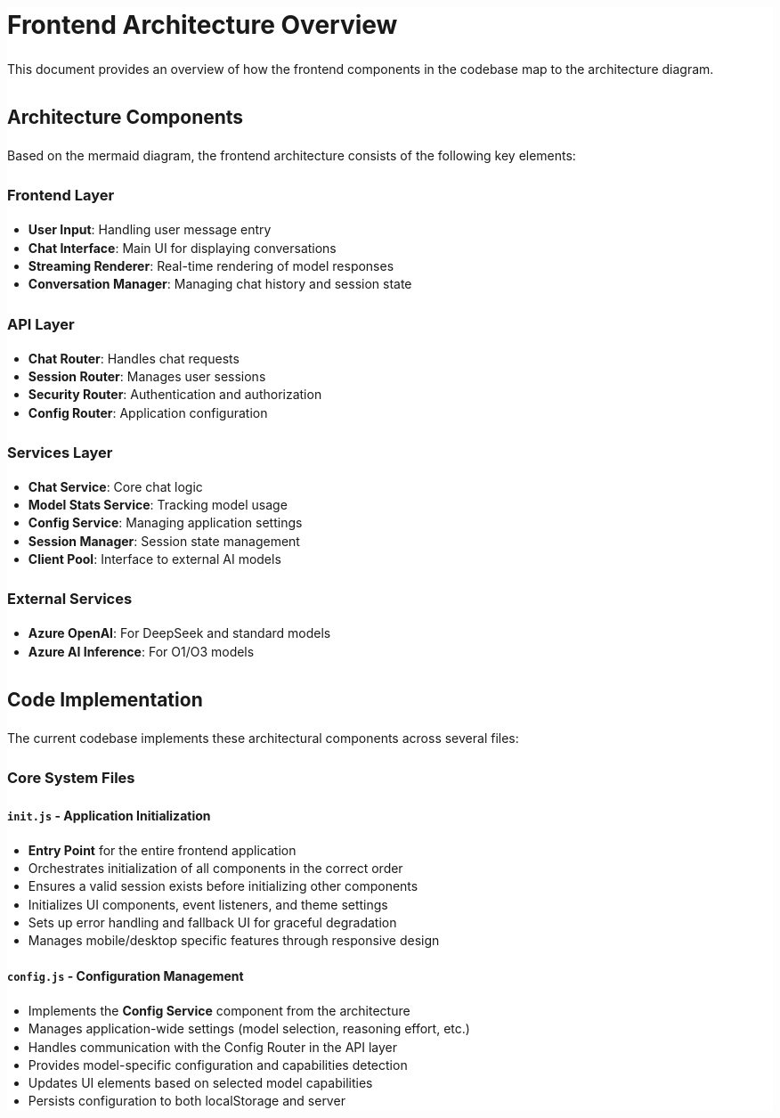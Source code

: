 # Frontend Architecture Overview

This document provides an overview of how the frontend components in the codebase map to the architecture diagram.

## Architecture Components

Based on the mermaid diagram, the frontend architecture consists of the following key elements:

### Frontend Layer
- **User Input**: Handling user message entry
- **Chat Interface**: Main UI for displaying conversations
- **Streaming Renderer**: Real-time rendering of model responses
- **Conversation Manager**: Managing chat history and session state

### API Layer
- **Chat Router**: Handles chat requests
- **Session Router**: Manages user sessions
- **Security Router**: Authentication and authorization
- **Config Router**: Application configuration

### Services Layer
- **Chat Service**: Core chat logic
- **Model Stats Service**: Tracking model usage
- **Config Service**: Managing application settings
- **Session Manager**: Session state management
- **Client Pool**: Interface to external AI models

### External Services
- **Azure OpenAI**: For DeepSeek and standard models
- **Azure AI Inference**: For O1/O3 models

## Code Implementation

The current codebase implements these architectural components across several files:

### Core System Files

#### `init.js` - Application Initialization
- **Entry Point** for the entire frontend application
- Orchestrates initialization of all components in the correct order
- Ensures a valid session exists before initializing other components
- Initializes UI components, event listeners, and theme settings
- Sets up error handling and fallback UI for graceful degradation
- Manages mobile/desktop specific features through responsive design

#### `config.js` - Configuration Management
- Implements the **Config Service** component from the architecture
- Manages application-wide settings (model selection, reasoning effort, etc.)
- Handles communication with the Config Router in the API layer
- Provides model-specific configuration and capabilities detection
- Updates UI elements based on selected model capabilities
- Persists configuration to both localStorage and server
